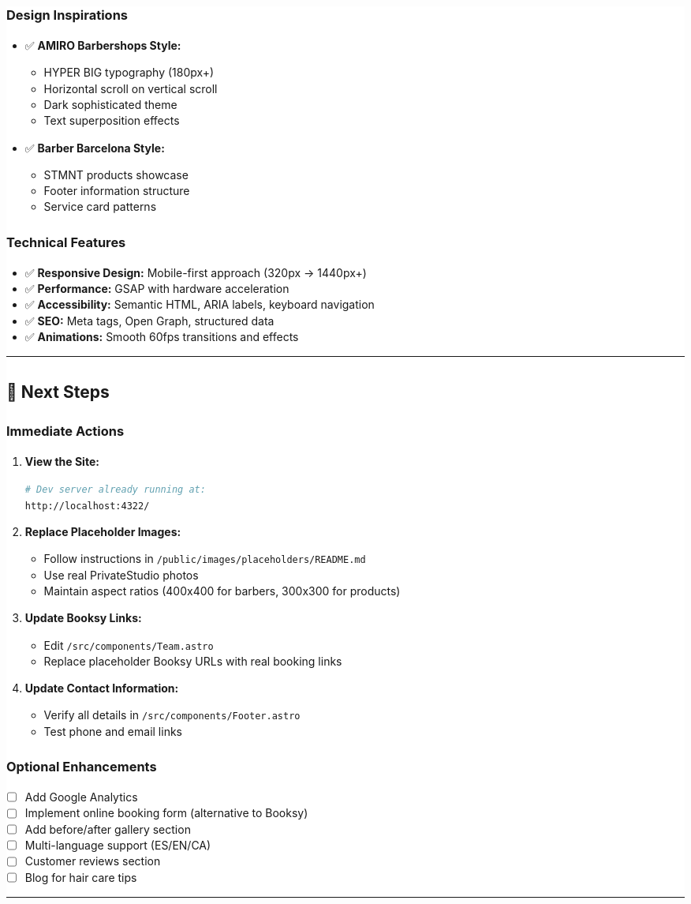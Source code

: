 ### Design Inspirations
- ✅ **AMIRO Barbershops Style:**
  - HYPER BIG typography (180px+)
  - Horizontal scroll on vertical scroll
  - Dark sophisticated theme
  - Text superposition effects

- ✅ **Barber Barcelona Style:**
  - STMNT products showcase
  - Footer information structure
  - Service card patterns

### Technical Features
- ✅ **Responsive Design:** Mobile-first approach (320px → 1440px+)
- ✅ **Performance:** GSAP with hardware acceleration
- ✅ **Accessibility:** Semantic HTML, ARIA labels, keyboard navigation
- ✅ **SEO:** Meta tags, Open Graph, structured data
- ✅ **Animations:** Smooth 60fps transitions and effects

---

## 📝 Next Steps

### Immediate Actions
1. **View the Site:**
   ```bash
   # Dev server already running at:
   http://localhost:4322/
   ```

2. **Replace Placeholder Images:**
   - Follow instructions in `/public/images/placeholders/README.md`
   - Use real PrivateStudio photos
   - Maintain aspect ratios (400x400 for barbers, 300x300 for products)

3. **Update Booksy Links:**
   - Edit `/src/components/Team.astro`
   - Replace placeholder Booksy URLs with real booking links

4. **Update Contact Information:**
   - Verify all details in `/src/components/Footer.astro`
   - Test phone and email links

### Optional Enhancements
- [ ] Add Google Analytics
- [ ] Implement online booking form (alternative to Booksy)
- [ ] Add before/after gallery section
- [ ] Multi-language support (ES/EN/CA)
- [ ] Customer reviews section
- [ ] Blog for hair care tips

---
